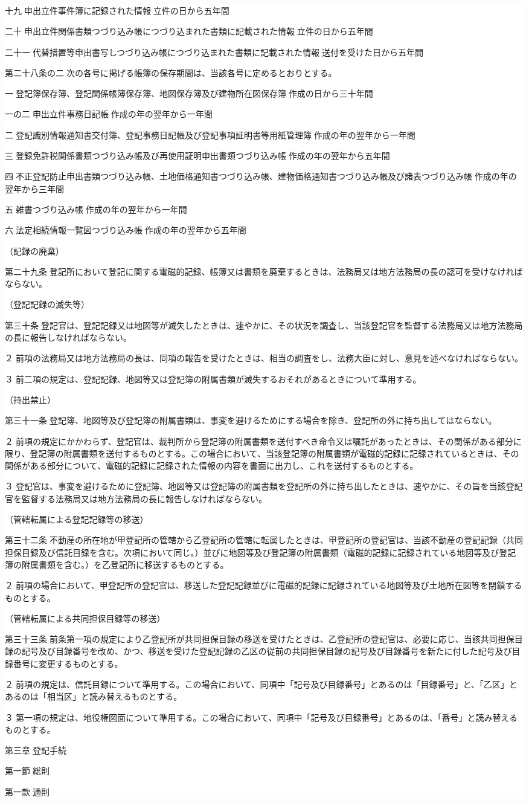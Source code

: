 十九 申出立件事件簿に記録された情報 立件の日から五年間

二十 申出立件関係書類つづり込み帳につづり込まれた書類に記載された情報 立件の日から五年間

二十一 代替措置等申出書写しつづり込み帳につづり込まれた書類に記載された情報 送付を受けた日から五年間

第二十八条の二 次の各号に掲げる帳簿の保存期間は、当該各号に定めるとおりとする。

一 登記簿保存簿、登記関係帳簿保存簿、地図保存簿及び建物所在図保存簿 作成の日から三十年間

一の二 申出立件事務日記帳 作成の年の翌年から一年間

二 登記識別情報通知書交付簿、登記事務日記帳及び登記事項証明書等用紙管理簿 作成の年の翌年から一年間

三 登録免許税関係書類つづり込み帳及び再使用証明申出書類つづり込み帳 作成の年の翌年から五年間

四 不正登記防止申出書類つづり込み帳、土地価格通知書つづり込み帳、建物価格通知書つづり込み帳及び諸表つづり込み帳 作成の年の翌年から三年間

五 雑書つづり込み帳 作成の年の翌年から一年間

六 法定相続情報一覧図つづり込み帳 作成の年の翌年から五年間

（記録の廃棄）

第二十九条 登記所において登記に関する電磁的記録、帳簿又は書類を廃棄するときは、法務局又は地方法務局の長の認可を受けなければならない。

（登記記録の滅失等）

第三十条 登記官は、登記記録又は地図等が滅失したときは、速やかに、その状況を調査し、当該登記官を監督する法務局又は地方法務局の長に報告しなければならない。

２ 前項の法務局又は地方法務局の長は、同項の報告を受けたときは、相当の調査をし、法務大臣に対し、意見を述べなければならない。

３ 前二項の規定は、登記記録、地図等又は登記簿の附属書類が滅失するおそれがあるときについて準用する。

（持出禁止）

第三十一条 登記簿、地図等及び登記簿の附属書類は、事変を避けるためにする場合を除き、登記所の外に持ち出してはならない。

２ 前項の規定にかかわらず、登記官は、裁判所から登記簿の附属書類を送付すべき命令又は嘱託があったときは、その関係がある部分に限り、登記簿の附属書類を送付するものとする。この場合において、当該登記簿の附属書類が電磁的記録に記録されているときは、その関係がある部分について、電磁的記録に記録された情報の内容を書面に出力し、これを送付するものとする。

３ 登記官は、事変を避けるために登記簿、地図等又は登記簿の附属書類を登記所の外に持ち出したときは、速やかに、その旨を当該登記官を監督する法務局又は地方法務局の長に報告しなければならない。

（管轄転属による登記記録等の移送）

第三十二条 不動産の所在地が甲登記所の管轄から乙登記所の管轄に転属したときは、甲登記所の登記官は、当該不動産の登記記録（共同担保目録及び信託目録を含む。次項において同じ。）並びに地図等及び登記簿の附属書類（電磁的記録に記録されている地図等及び登記簿の附属書類を含む。）を乙登記所に移送するものとする。

２ 前項の場合において、甲登記所の登記官は、移送した登記記録並びに電磁的記録に記録されている地図等及び土地所在図等を閉鎖するものとする。

（管轄転属による共同担保目録等の移送）

第三十三条 前条第一項の規定により乙登記所が共同担保目録の移送を受けたときは、乙登記所の登記官は、必要に応じ、当該共同担保目録の記号及び目録番号を改め、かつ、移送を受けた登記記録の乙区の従前の共同担保目録の記号及び目録番号を新たに付した記号及び目録番号に変更するものとする。

２ 前項の規定は、信託目録について準用する。この場合において、同項中「記号及び目録番号」とあるのは「目録番号」と、「乙区」とあるのは「相当区」と読み替えるものとする。

３ 第一項の規定は、地役権図面について準用する。この場合において、同項中「記号及び目録番号」とあるのは、「番号」と読み替えるものとする。

第三章 登記手続

第一節 総則

第一款 通則
